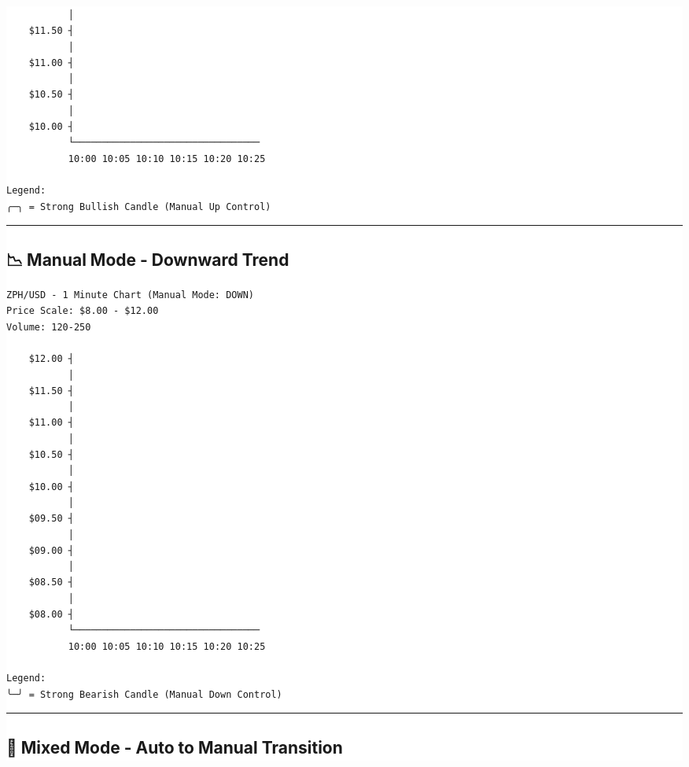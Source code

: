 ```
           │
    $11.50 ┤
           │
    $11.00 ┤
           │
    $10.50 ┤
           │
    $10.00 ┤
           └─────────────────────────────────
           10:00 10:05 10:10 10:15 10:20 10:25

Legend:
╭─╮ = Strong Bullish Candle (Manual Up Control)
```

---

## 📉 **Manual Mode - Downward Trend**

```
ZPH/USD - 1 Minute Chart (Manual Mode: DOWN)
Price Scale: $8.00 - $12.00
Volume: 120-250

    $12.00 ┤
           │
    $11.50 ┤
           │
    $11.00 ┤
           │
    $10.50 ┤
           │
    $10.00 ┤
           │
    $09.50 ┤
           │
    $09.00 ┤
           │
    $08.50 ┤
           │
    $08.00 ┤
           └─────────────────────────────────
           10:00 10:05 10:10 10:15 10:20 10:25

Legend:
╰─╯ = Strong Bearish Candle (Manual Down Control)
```

---

## 🔄 **Mixed Mode - Auto to Manual Transition**
